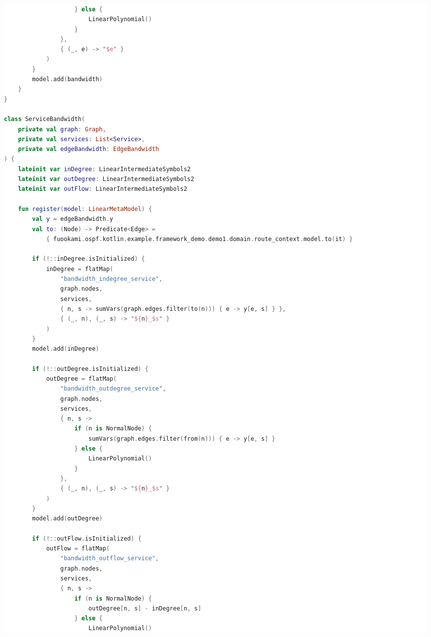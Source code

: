 ```kotlin
                    } else {
                        LinearPolynomial()
                    }
                },
                { (_, e) -> "$e" }
            )
        }
        model.add(bandwidth)
    }
}

class ServiceBandwidth(
    private val graph: Graph,
    private val services: List<Service>,
    private val edgeBandwidth: EdgeBandwidth
) {
    lateinit var inDegree: LinearIntermediateSymbols2
    lateinit var outDegree: LinearIntermediateSymbols2
    lateinit var outFlow: LinearIntermediateSymbols2

    fun register(model: LinearMetaModel) {
        val y = edgeBandwidth.y
        val to: (Node) -> Predicate<Edge> =
            { fuookami.ospf.kotlin.example.framework_demo.demo1.domain.route_context.model.to(it) }

        if (!::inDegree.isInitialized) {
            inDegree = flatMap(
                "bandwidth_indegree_service",
                graph.nodes,
                services,
                { n, s -> sumVars(graph.edges.filter(to(n))) { e -> y[e, s] } },
                { (_, n), (_, s) -> "${n}_$s" }
            )
        }
        model.add(inDegree)

        if (!::outDegree.isInitialized) {
            outDegree = flatMap(
                "bandwidth_outdegree_service",
                graph.nodes,
                services,
                { n, s ->
                    if (n is NormalNode) {
                        sumVars(graph.edges.filter(from(n))) { e -> y[e, s] }
                    } else {
                        LinearPolynomial()
                    }
                },
                { (_, n), (_, s) -> "${n}_$s" }
            )
        }
        model.add(outDegree)

        if (!::outFlow.isInitialized) {
            outFlow = flatMap(
                "bandwidth_outflow_service",
                graph.nodes,
                services,
                { n, s ->
                    if (n is NormalNode) {
                        outDegree[n, s] - inDegree[n, s]
                    } else {
                        LinearPolynomial()
```